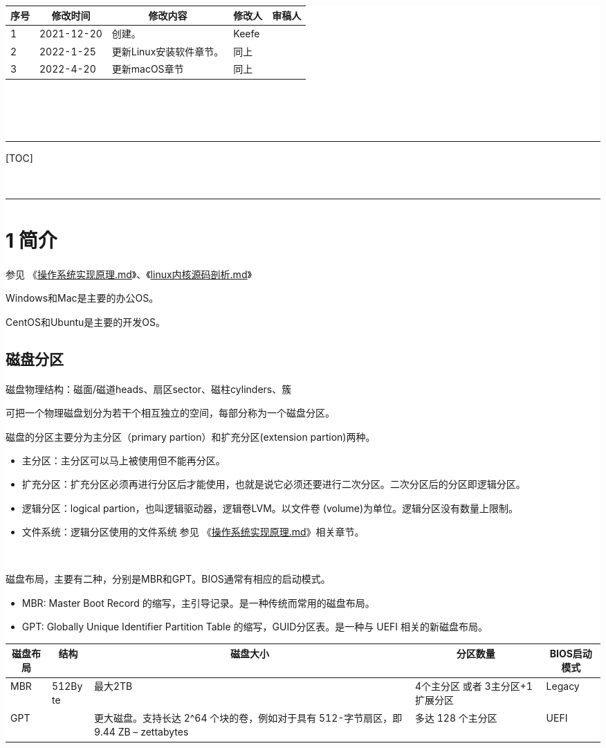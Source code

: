 | 序号  | 修改时间       | 修改内容           | 修改人   | 审稿人 |
| --- | ---------- | -------------- | ----- | --- |
| 1   | 2021-12-20 | 创建。            | Keefe |     |
| 2   | 2022-1-25  | 更新Linux安装软件章节。 | 同上    |     |
| 3   | 2022-4-20  | 更新macOS章节      | 同上    |     |

<br><br><br>

---

[TOC]

<br>

----

# 1 简介

参见  《[操作系统实现原理.md](../../平台与编程语言/platform.平台/操作系统实现原理.md)》、《[linux内核源码剖析.md](./linux内核源码剖析.md)》

Windows和Mac是主要的办公OS。

CentOS和Ubuntu是主要的开发OS。

## 磁盘分区

磁盘物理结构：磁面/磁道heads、扇区sector、磁柱cylinders、簇

可把一个物理磁盘划分为若干个相互独立的空间，每部分称为一个磁盘分区。

磁盘的分区主要分为主分区（primary partion）和扩充分区(extension partion)两种。

* 主分区：主分区可以马上被使用但不能再分区。

* 扩充分区：扩充分区必须再进行分区后才能使用，也就是说它必须还要进行二次分区。二次分区后的分区即逻辑分区。

* 逻辑分区：logical partion，也叫逻辑驱动器，逻辑卷LVM。以文件卷 (volume)为单位。逻辑分区没有数量上限制。

* 文件系统：逻辑分区使用的文件系统 参见 《[操作系统实现原理.md](../../%E5%B9%B3%E5%8F%B0%E4%B8%8E%E7%BC%96%E7%A8%8B%E8%AF%AD%E8%A8%80/platform.%E5%B9%B3%E5%8F%B0/%E6%93%8D%E4%BD%9C%E7%B3%BB%E7%BB%9F%E5%AE%9E%E7%8E%B0%E5%8E%9F%E7%90%86.md)》相关章节。

<br>

磁盘布局，主要有二种，分别是MBR和GPT。BIOS通常有相应的启动模式。

- MBR: Master Boot Record 的缩写，主引导记录。是一种传统而常用的磁盘布局。

- GPT: Globally Unique Identifier Partition Table 的缩写，GUID分区表。是一种与 UEFI 相关的新磁盘布局。

| 磁盘布局 | 结构      | 磁盘大小                                                       | 分区数量                | BIOS启动模式 |
| ---- | ------- | ---------------------------------------------------------- | ------------------- | -------- |
| MBR  | 512Byte | 最大2TB                                                      | 4个主分区 或者 3主分区+1扩展分区 | Legacy   |
| GPT  |         | 更大磁盘。支持长达 2^64 个块的卷，例如对于具有 512-字节扇区，即 9.44 ZB – zettabytes | 多达 128 个主分区         | UEFI     |
